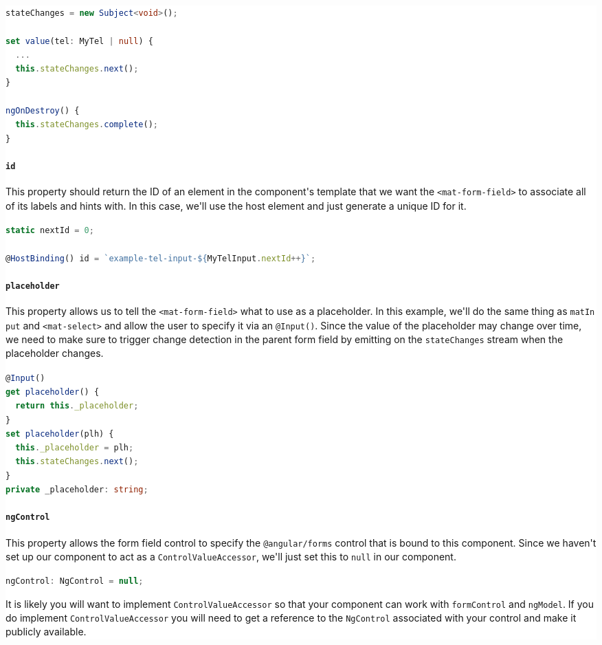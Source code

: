 ```ts
stateChanges = new Subject<void>();

set value(tel: MyTel | null) {
  ...
  this.stateChanges.next();
}

ngOnDestroy() {
  this.stateChanges.complete();
}
```

#### `id`

This property should return the ID of an element in the component's template that we want the
`<mat-form-field>` to associate all of its labels and hints with. In this case, we'll use the host
element and just generate a unique ID for it.

```ts
static nextId = 0;

@HostBinding() id = `example-tel-input-${MyTelInput.nextId++}`;
```

#### `placeholder`

This property allows us to tell the `<mat-form-field>` what to use as a placeholder. In this
example, we'll do the same thing as `matInput` and `<mat-select>` and allow the user to specify it
via an `@Input()`. Since the value of the placeholder may change over time, we need to make sure to
trigger change detection in the parent form field by emitting on the `stateChanges` stream when the
placeholder changes.

```ts
@Input()
get placeholder() {
  return this._placeholder;
}
set placeholder(plh) {
  this._placeholder = plh;
  this.stateChanges.next();
}
private _placeholder: string;
```

#### `ngControl`

This property allows the form field control to specify the `@angular/forms` control that is bound to this component. Since we haven't set up our component to act as a `ControlValueAccessor`, we'll just set this to `null` in our component.

```ts
ngControl: NgControl = null;
```

It is likely you will want to implement `ControlValueAccessor` so that your component can work with `formControl` and `ngModel`. If you do implement `ControlValueAccessor` you will need to get a reference to the `NgControl` associated with your control and make it publicly available.
